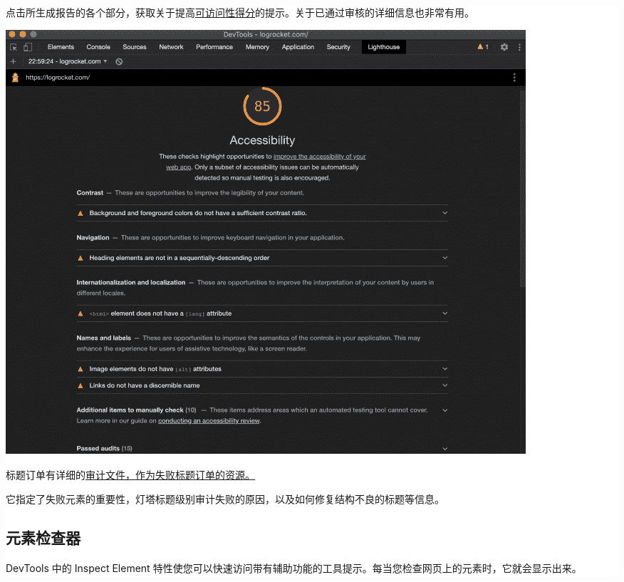 点击所生成报告的各个部分，获取关于提高[可访问性得分](https://web.dev/accessibility-scoring)的提示。关于已通过审核的详细信息也非常有用。

![A Lighthouse audit report.](img/4a1f0a5ebf12aed78b5b05942f59985c.png)

标题订单有详细的[审计文件，作为失败标题订单的资源。](https://web.dev/heading-order)

它指定了失败元素的重要性，灯塔标题级别审计失败的原因，以及如何修复结构不良的标题等信息。

## 元素检查器

DevTools 中的 Inspect Element 特性使您可以快速访问带有辅助功能的工具提示。每当您检查网页上的元素时，它就会显示出来。
